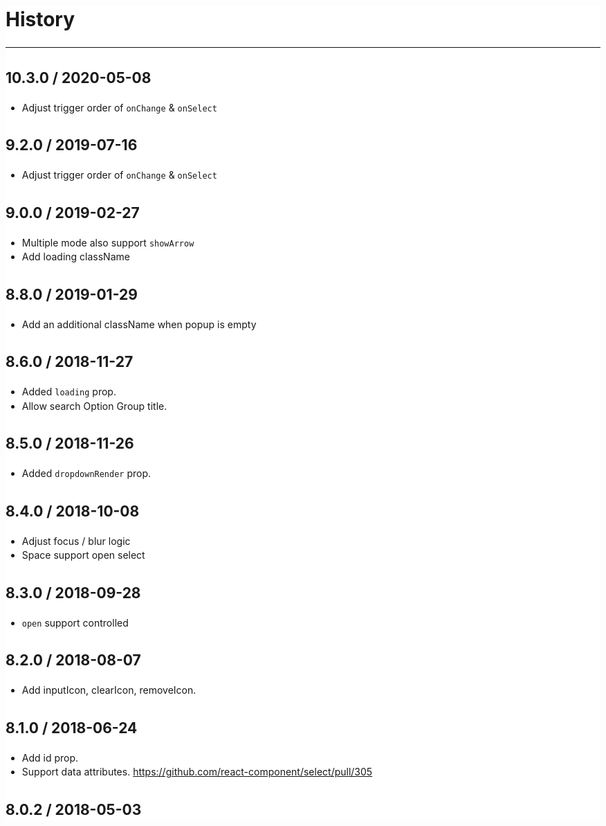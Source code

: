 # History
----

## 10.3.0 / 2020-05-08

- Adjust trigger order of `onChange` & `onSelect`

## 9.2.0 / 2019-07-16

- Adjust trigger order of `onChange` & `onSelect`

## 9.0.0 / 2019-02-27

- Multiple mode also support `showArrow`
- Add loading className

## 8.8.0 / 2019-01-29

- Add an additional className when popup is empty

## 8.6.0 / 2018-11-27

- Added `loading` prop.
- Allow search Option Group title.

## 8.5.0 / 2018-11-26

- Added `dropdownRender` prop.

## 8.4.0 / 2018-10-08

- Adjust focus / blur logic
- Space support open select

## 8.3.0 / 2018-09-28

- `open` support controlled

## 8.2.0 / 2018-08-07

- Add inputIcon, clearIcon, removeIcon.

## 8.1.0 / 2018-06-24

- Add id prop.
- Support data attributes. https://github.com/react-component/select/pull/305

## 8.0.2 / 2018-05-03

